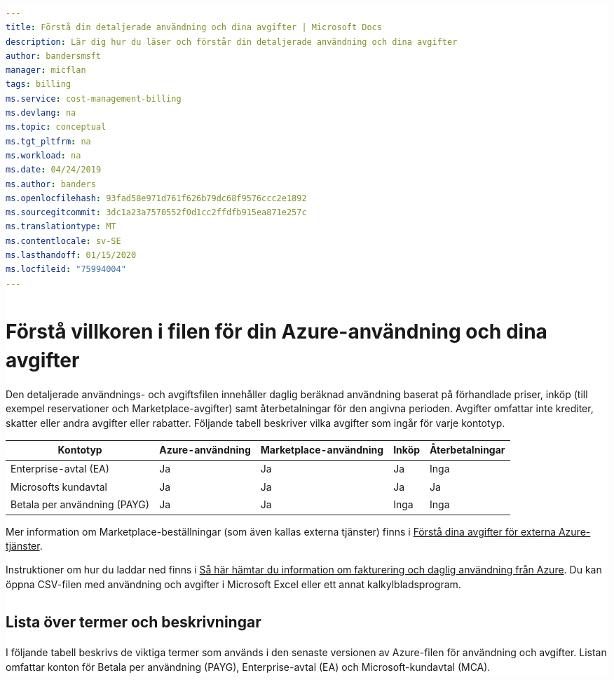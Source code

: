 ```yaml
---
title: Förstå din detaljerade användning och dina avgifter | Microsoft Docs
description: Lär dig hur du läser och förstår din detaljerade användning och dina avgifter
author: bandersmsft
manager: micflan
tags: billing
ms.service: cost-management-billing
ms.devlang: na
ms.topic: conceptual
ms.tgt_pltfrm: na
ms.workload: na
ms.date: 04/24/2019
ms.author: banders
ms.openlocfilehash: 93fad58e971d761f626b79dc68f9576ccc2e1892
ms.sourcegitcommit: 3dc1a23a7570552f0d1cc2ffdfb915ea871e257c
ms.translationtype: MT
ms.contentlocale: sv-SE
ms.lasthandoff: 01/15/2020
ms.locfileid: "75994004"
---
```

# <a name="understand-the-terms-in-your-azure-usage-and-charges-file"></a>Förstå villkoren i filen för din Azure-användning och dina avgifter

Den detaljerade användnings- och avgiftsfilen innehåller daglig beräknad användning baserat på förhandlade priser, inköp (till exempel reservationer och Marketplace-avgifter) samt återbetalningar för den angivna perioden.
Avgifter omfattar inte krediter, skatter eller andra avgifter eller rabatter.
Följande tabell beskriver vilka avgifter som ingår för varje kontotyp.

Kontotyp | Azure-användning | Marketplace-användning | Inköp | Återbetalningar
--- | --- | --- | --- | ---
Enterprise-avtal (EA) | Ja | Ja | Ja | Inga
Microsofts kundavtal | Ja | Ja | Ja | Ja
Betala per användning (PAYG) | Ja | Ja | Inga | Inga

Mer information om Marketplace-beställningar (som även kallas externa tjänster) finns i [Förstå dina avgifter för externa Azure-tjänster](understand-azure-marketplace-charges.md).

Instruktioner om hur du laddar ned finns i [Så här hämtar du information om fakturering och daglig användning från Azure](../manage/download-azure-invoice-daily-usage-date.md).
Du kan öppna CSV-filen med användning och avgifter i Microsoft Excel eller ett annat kalkylbladsprogram.

## <a name="list-of-terms-and-descriptions"></a>Lista över termer och beskrivningar

I följande tabell beskrivs de viktiga termer som används i den senaste versionen av Azure-filen för användning och avgifter.
Listan omfattar konton för Betala per användning (PAYG), Enterprise-avtal (EA) och Microsoft-kundavtal (MCA).
